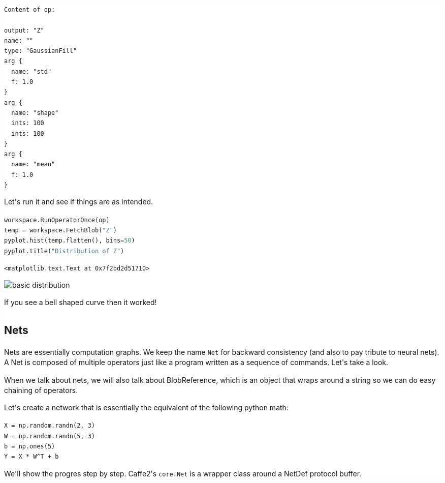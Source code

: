    Content of op:

    output: "Z"
    name: ""
    type: "GaussianFill"
    arg {
      name: "std"
      f: 1.0
    }
    arg {
      name: "shape"
      ints: 100
      ints: 100
    }
    arg {
      name: "mean"
      f: 1.0
    }



Let's run it and see if things are as intended.


```python
workspace.RunOperatorOnce(op)
temp = workspace.FetchBlob("Z")
pyplot.hist(temp.flatten(), bins=50)
pyplot.title("Distribution of Z")
```




    <matplotlib.text.Text at 0x7f2bd2d51710>




![basic distribution](../static/images/tutorial-basic-distribution.png)


If you see a bell shaped curve then it worked!

## Nets

Nets are essentially computation graphs. We keep the name `Net` for backward consistency (and also to pay tribute to neural nets). A Net is composed of multiple operators just like a program written as a sequence of commands. Let's take a look.

When we talk about nets, we will also talk about BlobReference, which is an object that wraps around a string so we can do easy chaining of operators.

Let's create a network that is essentially the equivalent of the following python math:
```
X = np.random.randn(2, 3)
W = np.random.randn(5, 3)
b = np.ones(5)
Y = X * W^T + b
```
We'll show the progres step by step. Caffe2's `core.Net` is a wrapper class around a NetDef protocol buffer.
